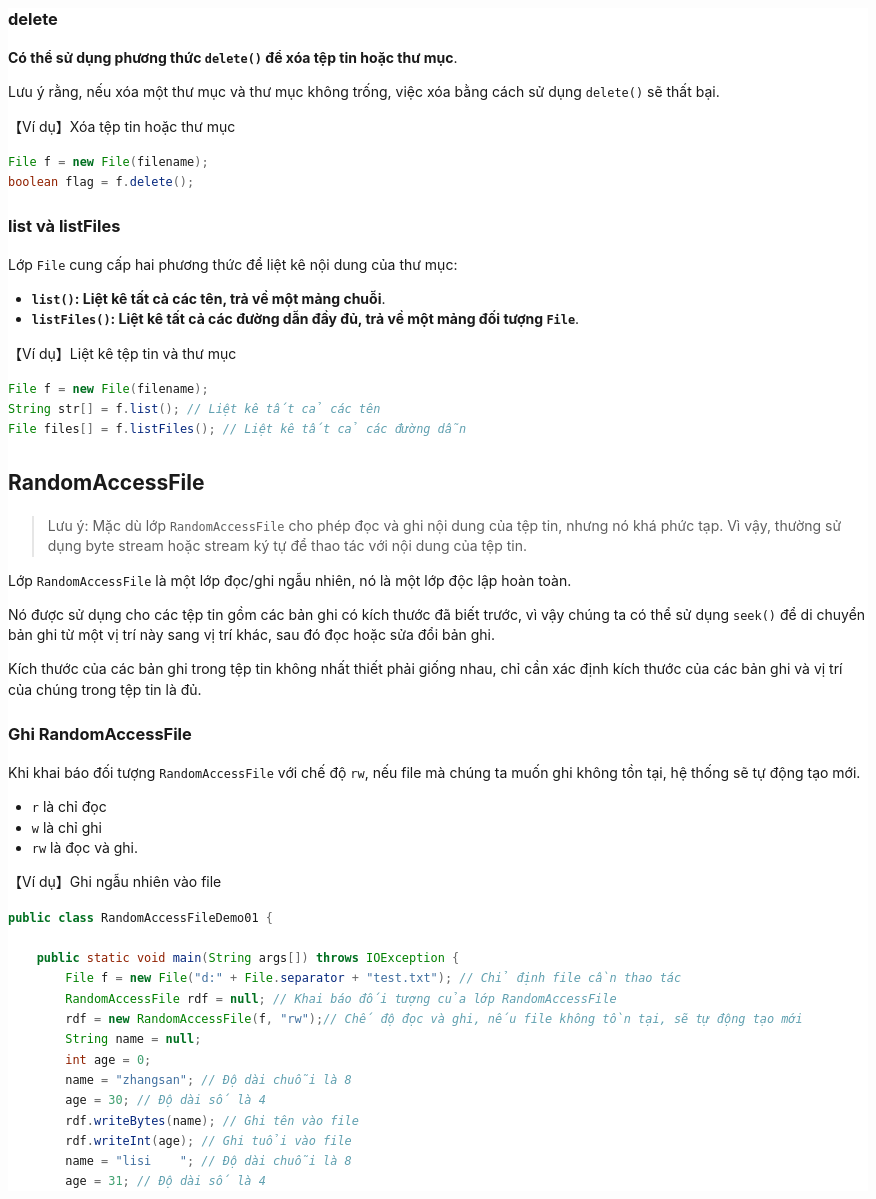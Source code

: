 ### delete

**Có thể sử dụng phương thức `delete()` để xóa tệp tin hoặc thư mục**.

Lưu ý rằng, nếu xóa một thư mục và thư mục không trống, việc xóa bằng cách sử dụng `delete()` sẽ thất bại.

【Ví dụ】Xóa tệp tin hoặc thư mục

```java
File f = new File(filename);
boolean flag = f.delete();
```

### list và listFiles

Lớp `File` cung cấp hai phương thức để liệt kê nội dung của thư mục:

- **`list()`: Liệt kê tất cả các tên, trả về một mảng chuỗi**.
- **`listFiles()`: Liệt kê tất cả các đường dẫn đầy đủ, trả về một mảng đối tượng `File`**.

【Ví dụ】Liệt kê tệp tin và thư mục

```java
File f = new File(filename);
String str[] = f.list(); // Liệt kê tất cả các tên
File files[] = f.listFiles(); // Liệt kê tất cả các đường dẫn
```

## RandomAccessFile

> Lưu ý: Mặc dù lớp `RandomAccessFile` cho phép đọc và ghi nội dung của tệp tin, nhưng nó khá phức tạp. Vì vậy, thường sử dụng byte stream hoặc stream ký tự để thao tác với nội dung của tệp tin.

Lớp `RandomAccessFile` là một lớp đọc/ghi ngẫu nhiên, nó là một lớp độc lập hoàn toàn.

Nó được sử dụng cho các tệp tin gồm các bản ghi có kích thước đã biết trước, vì vậy chúng ta có thể sử dụng `seek()` để di chuyển bản ghi từ một vị trí này sang vị trí khác, sau đó đọc hoặc sửa đổi bản ghi.

Kích thước của các bản ghi trong tệp tin không nhất thiết phải giống nhau, chỉ cần xác định kích thước của các bản ghi và vị trí của chúng trong tệp tin là đủ.

### Ghi RandomAccessFile

Khi khai báo đối tượng `RandomAccessFile` với chế độ `rw`, nếu file mà chúng ta muốn ghi không tồn tại, hệ thống sẽ tự động tạo mới.

- `r` là chỉ đọc
- `w` là chỉ ghi
- `rw` là đọc và ghi.

【Ví dụ】Ghi ngẫu nhiên vào file

```java
public class RandomAccessFileDemo01 {

    public static void main(String args[]) throws IOException {
        File f = new File("d:" + File.separator + "test.txt"); // Chỉ định file cần thao tác
        RandomAccessFile rdf = null; // Khai báo đối tượng của lớp RandomAccessFile
        rdf = new RandomAccessFile(f, "rw");// Chế độ đọc và ghi, nếu file không tồn tại, sẽ tự động tạo mới
        String name = null;
        int age = 0;
        name = "zhangsan"; // Độ dài chuỗi là 8
        age = 30; // Độ dài số là 4
        rdf.writeBytes(name); // Ghi tên vào file
        rdf.writeInt(age); // Ghi tuổi vào file
        name = "lisi    "; // Độ dài chuỗi là 8
        age = 31; // Độ dài số là 4
```